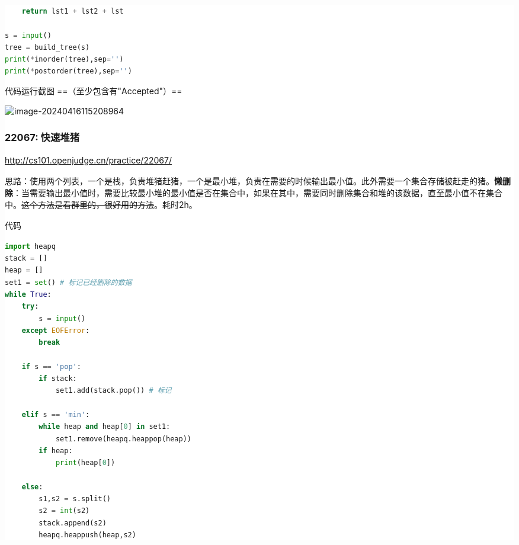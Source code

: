 ```python
    return lst1 + lst2 + lst

s = input()
tree = build_tree(s)
print(*inorder(tree),sep='')
print(*postorder(tree),sep='')
```



代码运行截图 ==（至少包含有"Accepted"）==

![image-20240416115208964](C:\Users\tlsqlink\AppData\Roaming\Typora\typora-user-images\image-20240416115208964.png)



### 22067: 快速堆猪

http://cs101.openjudge.cn/practice/22067/



思路：使用两个列表，一个是栈，负责堆猪赶猪，一个是最小堆，负责在需要的时候输出最小值。此外需要一个集合存储被赶走的猪。**懒删除**：当需要输出最小值时，需要比较最小堆的最小值是否在集合中，如果在其中，需要同时删除集合和堆的该数据，直至最小值不在集合中。~~这个方法是看群里的，很好用的方法~~。耗时2h。



代码

```python
import heapq
stack = []
heap = []
set1 = set() # 标记已经删除的数据
while True:
    try:
        s = input()
    except EOFError:
        break

    if s == 'pop':
        if stack:
            set1.add(stack.pop()) # 标记

    elif s == 'min':
        while heap and heap[0] in set1:
            set1.remove(heapq.heappop(heap))
        if heap:
            print(heap[0])

    else:
        s1,s2 = s.split()
        s2 = int(s2)
        stack.append(s2)
        heapq.heappush(heap,s2)
```
